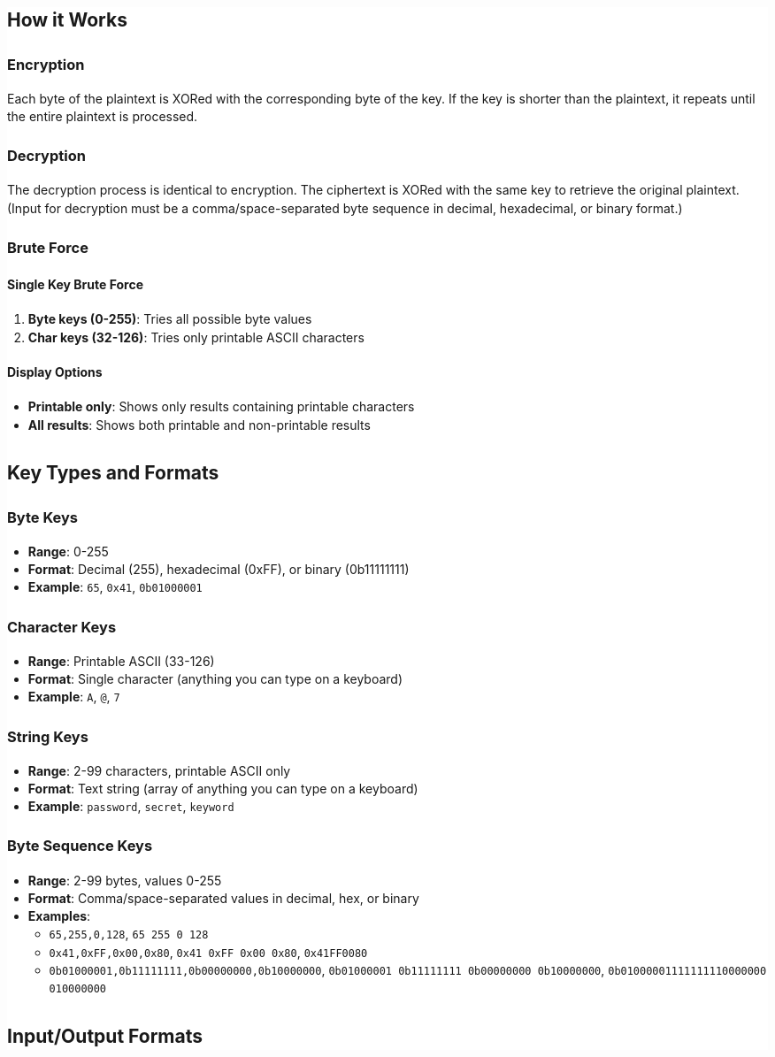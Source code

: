 ## How it Works

### Encryption
Each byte of the plaintext is XORed with the corresponding byte of the key. If the key is shorter than the plaintext, it repeats until the entire plaintext is processed.

### Decryption
The decryption process is identical to encryption. The ciphertext is XORed with the same key to retrieve the original plaintext. (Input for decryption must be a comma/space-separated byte sequence in decimal, hexadecimal, or binary format.)

### Brute Force

#### Single Key Brute Force
1. **Byte keys (0-255)**: Tries all possible byte values
2. **Char keys (32-126)**: Tries only printable ASCII characters

#### Display Options
- **Printable only**: Shows only results containing printable characters
- **All results**: Shows both printable and non-printable results

## Key Types and Formats

### Byte Keys
- **Range**: 0-255
- **Format**: Decimal (255), hexadecimal (0xFF), or binary (0b11111111)
- **Example**: `65`, `0x41`, `0b01000001`

### Character Keys
- **Range**: Printable ASCII (33-126)
- **Format**: Single character (anything you can type on a keyboard)
- **Example**: `A`, `@`, `7`

### String Keys
- **Range**: 2-99 characters, printable ASCII only
- **Format**: Text string (array of anything you can type on a keyboard)
- **Example**: `password`, `secret`, `keyword`

### Byte Sequence Keys
- **Range**: 2-99 bytes, values 0-255
- **Format**: Comma/space-separated values in decimal, hex, or binary
- **Examples**:
  - `65,255,0,128`, `65 255 0 128`
  - `0x41,0xFF,0x00,0x80`, `0x41 0xFF 0x00 0x80`, `0x41FF0080`
  - `0b01000001,0b11111111,0b00000000,0b10000000`, `0b01000001 0b11111111 0b00000000 0b10000000`, `0b01000001111111110000000010000000`

## Input/Output Formats
